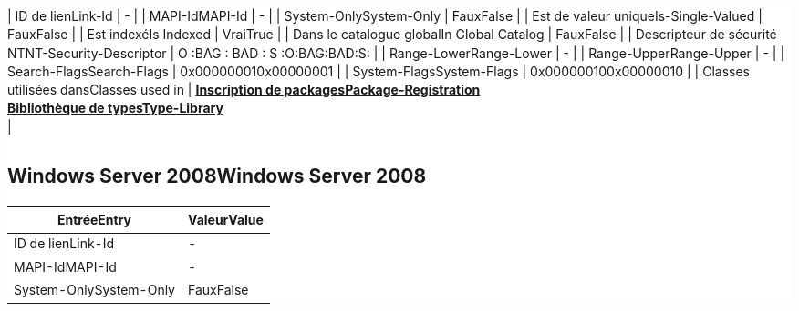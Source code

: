 | <span data-ttu-id="89ff5-180">ID de lien</span><span class="sxs-lookup"><span data-stu-id="89ff5-180">Link-Id</span></span>                | \-                                                                                                                |
| <span data-ttu-id="89ff5-181">MAPI-Id</span><span class="sxs-lookup"><span data-stu-id="89ff5-181">MAPI-Id</span></span>                | \-                                                                                                                |
| <span data-ttu-id="89ff5-182">System-Only</span><span class="sxs-lookup"><span data-stu-id="89ff5-182">System-Only</span></span>            | <span data-ttu-id="89ff5-183">Faux</span><span class="sxs-lookup"><span data-stu-id="89ff5-183">False</span></span>                                                                                                             |
| <span data-ttu-id="89ff5-184">Est de valeur unique</span><span class="sxs-lookup"><span data-stu-id="89ff5-184">Is-Single-Valued</span></span>       | <span data-ttu-id="89ff5-185">Faux</span><span class="sxs-lookup"><span data-stu-id="89ff5-185">False</span></span>                                                                                                             |
| <span data-ttu-id="89ff5-186">Est indexé</span><span class="sxs-lookup"><span data-stu-id="89ff5-186">Is Indexed</span></span>             | <span data-ttu-id="89ff5-187">Vrai</span><span class="sxs-lookup"><span data-stu-id="89ff5-187">True</span></span>                                                                                                              |
| <span data-ttu-id="89ff5-188">Dans le catalogue global</span><span class="sxs-lookup"><span data-stu-id="89ff5-188">In Global Catalog</span></span>      | <span data-ttu-id="89ff5-189">Faux</span><span class="sxs-lookup"><span data-stu-id="89ff5-189">False</span></span>                                                                                                             |
| <span data-ttu-id="89ff5-190">Descripteur de sécurité NT</span><span class="sxs-lookup"><span data-stu-id="89ff5-190">NT-Security-Descriptor</span></span> | <span data-ttu-id="89ff5-191">O :BAG : BAD : S :</span><span class="sxs-lookup"><span data-stu-id="89ff5-191">O:BAG:BAD:S:</span></span>                                                                                                      |
| <span data-ttu-id="89ff5-192">Range-Lower</span><span class="sxs-lookup"><span data-stu-id="89ff5-192">Range-Lower</span></span>            | \-                                                                                                                |
| <span data-ttu-id="89ff5-193">Range-Upper</span><span class="sxs-lookup"><span data-stu-id="89ff5-193">Range-Upper</span></span>            | \-                                                                                                                |
| <span data-ttu-id="89ff5-194">Search-Flags</span><span class="sxs-lookup"><span data-stu-id="89ff5-194">Search-Flags</span></span>           | <span data-ttu-id="89ff5-195">0x00000001</span><span class="sxs-lookup"><span data-stu-id="89ff5-195">0x00000001</span></span>                                                                                                        |
| <span data-ttu-id="89ff5-196">System-Flags</span><span class="sxs-lookup"><span data-stu-id="89ff5-196">System-Flags</span></span>           | <span data-ttu-id="89ff5-197">0x00000010</span><span class="sxs-lookup"><span data-stu-id="89ff5-197">0x00000010</span></span>                                                                                                        |
| <span data-ttu-id="89ff5-198">Classes utilisées dans</span><span class="sxs-lookup"><span data-stu-id="89ff5-198">Classes used in</span></span>        | [<span data-ttu-id="89ff5-199">**Inscription de packages**</span><span class="sxs-lookup"><span data-stu-id="89ff5-199">**Package-Registration**</span></span>](c-packageregistration.md)<br/> [<span data-ttu-id="89ff5-200">**Bibliothèque de types**</span><span class="sxs-lookup"><span data-stu-id="89ff5-200">**Type-Library**</span></span>](c-typelibrary.md)<br/> |



## <a name="windows-server-2008"></a><span data-ttu-id="89ff5-201">Windows Server 2008</span><span class="sxs-lookup"><span data-stu-id="89ff5-201">Windows Server 2008</span></span>



| <span data-ttu-id="89ff5-202">Entrée</span><span class="sxs-lookup"><span data-stu-id="89ff5-202">Entry</span></span> | <span data-ttu-id="89ff5-203">Valeur</span><span class="sxs-lookup"><span data-stu-id="89ff5-203">Value</span></span> |
|------------------------|-------------------------------------------------------------------------------------------------------------------|
| <span data-ttu-id="89ff5-204">ID de lien</span><span class="sxs-lookup"><span data-stu-id="89ff5-204">Link-Id</span></span>                | \-                                                                                                                |
| <span data-ttu-id="89ff5-205">MAPI-Id</span><span class="sxs-lookup"><span data-stu-id="89ff5-205">MAPI-Id</span></span>                | \-                                                                                                                |
| <span data-ttu-id="89ff5-206">System-Only</span><span class="sxs-lookup"><span data-stu-id="89ff5-206">System-Only</span></span>            | <span data-ttu-id="89ff5-207">Faux</span><span class="sxs-lookup"><span data-stu-id="89ff5-207">False</span></span>                                                                                                             |